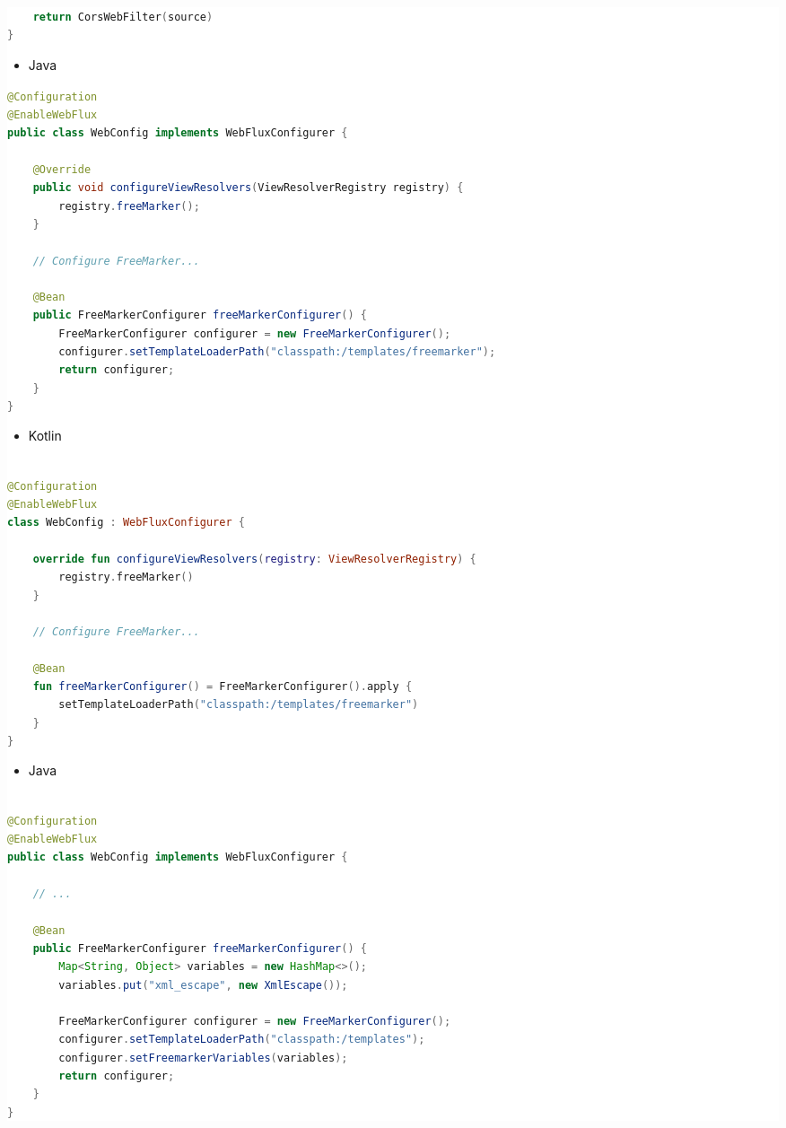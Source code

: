 ```kotlin
    return CorsWebFilter(source)
}
```
* Java
```java
@Configuration
@EnableWebFlux
public class WebConfig implements WebFluxConfigurer {

    @Override
    public void configureViewResolvers(ViewResolverRegistry registry) {
        registry.freeMarker();
    }

    // Configure FreeMarker...

    @Bean
    public FreeMarkerConfigurer freeMarkerConfigurer() {
        FreeMarkerConfigurer configurer = new FreeMarkerConfigurer();
        configurer.setTemplateLoaderPath("classpath:/templates/freemarker");
        return configurer;
    }
}
````
* Kotlin
```kotlin

@Configuration
@EnableWebFlux
class WebConfig : WebFluxConfigurer {

    override fun configureViewResolvers(registry: ViewResolverRegistry) {
        registry.freeMarker()
    }

    // Configure FreeMarker...

    @Bean
    fun freeMarkerConfigurer() = FreeMarkerConfigurer().apply {
        setTemplateLoaderPath("classpath:/templates/freemarker")
    }
}
```
*  Java
```java

@Configuration
@EnableWebFlux
public class WebConfig implements WebFluxConfigurer {

    // ...

    @Bean
    public FreeMarkerConfigurer freeMarkerConfigurer() {
        Map<String, Object> variables = new HashMap<>();
        variables.put("xml_escape", new XmlEscape());

        FreeMarkerConfigurer configurer = new FreeMarkerConfigurer();
        configurer.setTemplateLoaderPath("classpath:/templates");
        configurer.setFreemarkerVariables(variables);
        return configurer;
    }
}
````